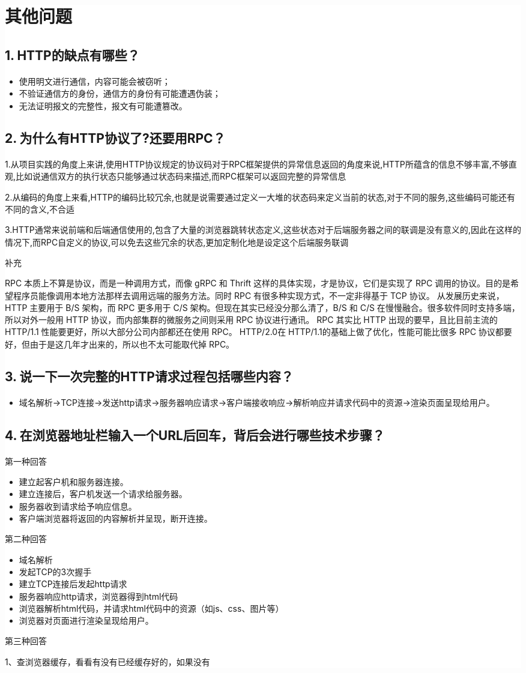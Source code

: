# 其他问题

## 1. HTTP的缺点有哪些？

- 使用明文进行通信，内容可能会被窃听；
- 不验证通信方的身份，通信方的身份有可能遭遇伪装；
- 无法证明报文的完整性，报文有可能遭篡改。

## 2. 为什么有HTTP协议了?还要用RPC？

1.从项目实践的角度上来讲,使用HTTP协议规定的协议码对于RPC框架提供的异常信息返回的角度来说,HTTP所蕴含的信息不够丰富,不够直观,比如说通信双方的执行状态只能够通过状态码来描述,而RPC框架可以返回完整的异常信息

2.从编码的角度上来看,HTTP的编码比较冗余,也就是说需要通过定义一大堆的状态码来定义当前的状态,对于不同的服务,这些编码可能还有不同的含义,不合适

3.HTTP通常来说前端和后端通信使用的,包含了大量的浏览器跳转状态定义,这些状态对于后端服务器之间的联调是没有意义的,因此在这样的情况下,而RPC自定义的协议,可以免去这些冗余的状态,更加定制化地是设定这个后端服务联调

 补充

RPC 本质上不算是协议，而是一种调用方式，而像 gRPC 和 Thrift 这样的具体实现，才是协议，它们是实现了 RPC 调用的协议。目的是希望程序员能像调用本地方法那样去调用远端的服务方法。同时 RPC 有很多种实现方式，不一定非得基于 TCP 协议。
从发展历史来说，HTTP 主要用于 B/S 架构，而 RPC 更多用于 C/S 架构。但现在其实已经没分那么清了，B/S 和 C/S 在慢慢融合。很多软件同时支持多端，所以对外一般用 HTTP 协议，而内部集群的微服务之间则采用 RPC 协议进行通讯。
RPC 其实比 HTTP 出现的要早，且比目前主流的 HTTP/1.1 性能要更好，所以大部分公司内部都还在使用 RPC。
HTTP/2.0在 HTTP/1.1的基础上做了优化，性能可能比很多 RPC 协议都要好，但由于是这几年才出来的，所以也不太可能取代掉 RPC。

## 3. 说一下一次完整的HTTP请求过程包括哪些内容？

- 域名解析->TCP连接->发送http请求->服务器响应请求->客户端接收响应->解析响应并请求代码中的资源->渲染页面呈现给用户。

## 4. 在浏览器地址栏输入一个URL后回车，背后会进行哪些技术步骤？

第一种回答

- 建立起客户机和服务器连接。
- 建立连接后，客户机发送一个请求给服务器。
- 服务器收到请求给予响应信息。
- 客户端浏览器将返回的内容解析并呈现，断开连接。

 第二种回答

- 域名解析
- 发起TCP的3次握手 
- 建立TCP连接后发起http请求 
- 服务器响应http请求，浏览器得到html代码
- 浏览器解析html代码，并请求html代码中的资源（如js、css、图片等） 
- 浏览器对页面进行渲染呈现给用户。

第三种回答

1、查浏览器缓存，看看有没有已经缓存好的，如果没有

